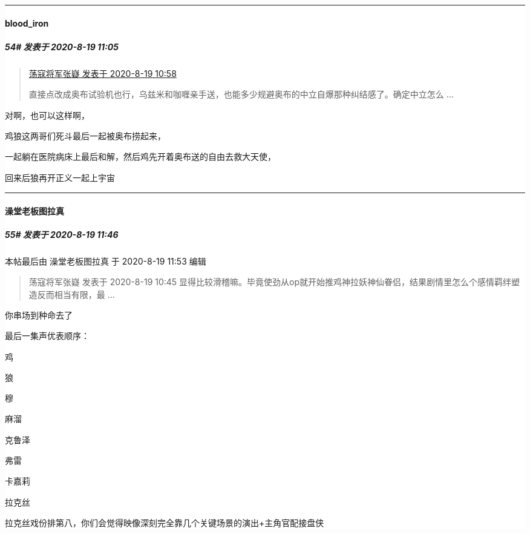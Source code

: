 





-----

####  blood_iron  
##### 54#       发表于 2020-8-19 11:05



<blockquote><a href="httphttps://bbs.saraba1st.com/2b/forum.php?mod=redirect&amp;goto=findpost&amp;pid=48482728&amp;ptid=1955435" target="_blank">荡寇将军张嶷 发表于 2020-8-19 10:58</a>

直接点改成奥布试验机也行，乌兹米和咖喱亲手送，也能多少规避奥布的中立自爆那种纠结感了。确定中立怎么 ...</blockquote>
对啊，也可以这样啊，

鸡狼这两哥们死斗最后一起被奥布捞起来，

一起躺在医院病床上最后和解，然后鸡先开着奥布送的自由去救大天使，

回来后狼再开正义一起上宇宙







-----

####  澡堂老板图拉真  
##### 55#       发表于 2020-8-19 11:46



 本帖最后由 澡堂老板图拉真 于 2020-8-19 11:53 编辑 
<blockquote>荡寇将军张嶷 发表于 2020-8-19 10:45
显得比较滑稽嘛。毕竟使劲从op就开始推鸡神拉妖神仙眷侣，结果剧情里怎么个感情羁绊塑造反而相当有限，最 ...</blockquote>
你串场到种命去了


最后一集声优表顺序：

鸡

狼


穆

麻溜

克鲁泽


弗雷

卡嘉莉

拉克丝


拉克丝戏份排第八，你们会觉得映像深刻完全靠几个关键场景的演出+主角官配接盘侠
